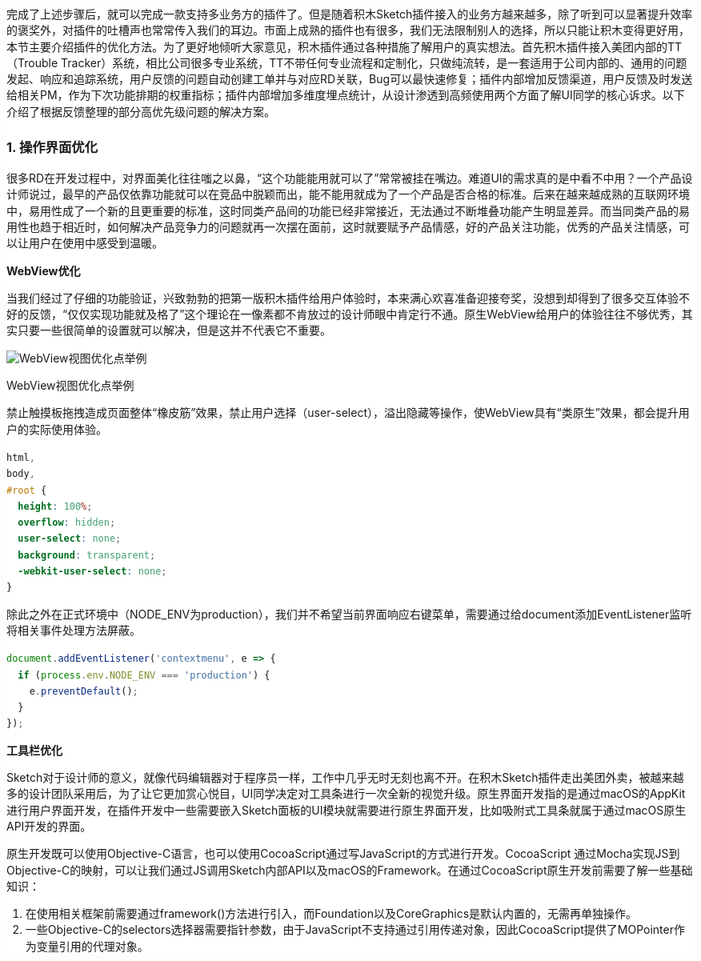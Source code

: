 完成了上述步骤后，就可以完成一款支持多业务方的插件了。但是随着积木Sketch插件接入的业务方越来越多，除了听到可以显著提升效率的褒奖外，对插件的吐槽声也常常传入我们的耳边。市面上成熟的插件也有很多，我们无法限制别人的选择，所以只能让积木变得更好用，本节主要介绍插件的优化方法。为了更好地倾听大家意见，积木插件通过各种措施了解用户的真实想法。首先积木插件接入美团内部的TT（Trouble Tracker）系统，相比公司很多专业系统，TT不带任何专业流程和定制化，只做纯流转，是一套适用于公司内部的、通用的问题发起、响应和追踪系统，用户反馈的问题自动创建工单并与对应RD关联，Bug可以最快速修复；插件内部增加反馈渠道，用户反馈及时发送给相关PM，作为下次功能排期的权重指标；插件内部增加多维度埋点统计，从设计渗透到高频使用两个方面了解UI同学的核心诉求。以下介绍了根据反馈整理的部分高优先级问题的解决方案。

### 1. 操作界面优化

很多RD在开发过程中，对界面美化往往嗤之以鼻，“这个功能能用就可以了”常常被挂在嘴边。难道UI的需求真的是中看不中用？一个产品设计师说过，最早的产品仅依靠功能就可以在竞品中脱颖而出，能不能用就成为了一个产品是否合格的标准。后来在越来越成熟的互联网环境中，易用性成了一个新的且更重要的标准，这时同类产品间的功能已经非常接近，无法通过不断堆叠功能产生明显差异。而当同类产品的易用性也趋于相近时，如何解决产品竞争力的问题就再一次摆在面前，这时就要赋予产品情感，好的产品关注功能，优秀的产品关注情感，可以让用户在使用中感受到温暖。

**WebView优化**

当我们经过了仔细的功能验证，兴致勃勃的把第一版积木插件给用户体验时，本来满心欢喜准备迎接夸奖，没想到却得到了很多交互体验不好的反馈，“仅仅实现功能就及格了”这个理论在一像素都不肯放过的设计师眼中肯定行不通。原生WebView给用户的体验往往不够优秀，其实只要一些很简单的设置就可以解决，但是这并不代表它不重要。

![WebView视图优化点举例](https://p0.meituan.net/travelcube/92facd7586e1124a796f7a9d0f696b48350315.png@1920w_911h_80q)

WebView视图优化点举例



禁止触摸板拖拽造成页面整体“橡皮筋”效果，禁止用户选择（user-select），溢出隐藏等操作，使WebView具有“类原生”效果，都会提升用户的实际使用体验。

```CSS
html,
body,
#root {
  height: 100%;
  overflow: hidden;
  user-select: none;
  background: transparent;
  -webkit-user-select: none;
}
```

除此之外在正式环境中（NODE_ENV为production），我们并不希望当前界面响应右键菜单，需要通过给document添加EventListener监听将相关事件处理方法屏蔽。

```JavaScript
document.addEventListener('contextmenu', e => {
  if (process.env.NODE_ENV === 'production') {
    e.preventDefault();
  }
});
```

**工具栏优化**

Sketch对于设计师的意义，就像代码编辑器对于程序员一样，工作中几乎无时无刻也离不开。在积木Sketch插件走出美团外卖，被越来越多的设计团队采用后，为了让它更加赏心悦目，UI同学决定对工具条进行一次全新的视觉升级。原生界面开发指的是通过macOS的AppKit进行用户界面开发，在插件开发中一些需要嵌入Sketch面板的UI模块就需要进行原生界面开发，比如吸附式工具条就属于通过macOS原生API开发的界面。

原生开发既可以使用Objective-C语言，也可以使用CocoaScript通过写JavaScript的方式进行开发。CocoaScript 通过Mocha实现JS到Objective-C的映射，可以让我们通过JS调用Sketch内部API以及macOS的Framework。在通过CocoaScript原生开发前需要了解一些基础知识：

1. 在使用相关框架前需要通过framework()方法进行引入，而Foundation以及CoreGraphics是默认内置的，无需再单独操作。
2. 一些Objective-C的selectors选择器需要指针参数，由于JavaScript不支持通过引用传递对象，因此CocoaScript提供了MOPointer作为变量引用的代理对象。
